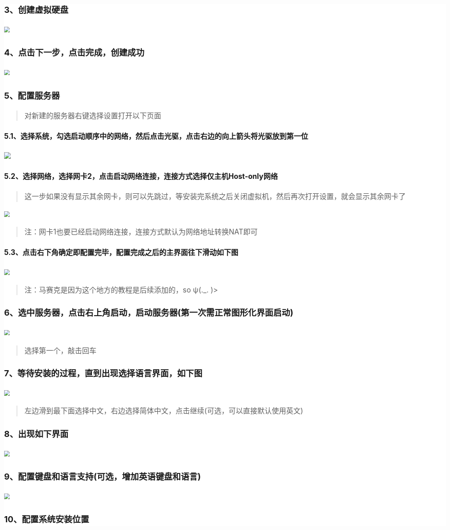 ### 3、创建虚拟硬盘

<img src="https://raw.githubusercontent.com/BluettDream/ImgBed01/master/learn/image-20230627105155640.png" style="zoom:67%;" />

### 4、点击下一步，点击完成，创建成功

<img src="https://raw.githubusercontent.com/BluettDream/ImgBed01/master/learn/image-20230627105235695.png" style="zoom:67%;" />

### 5、配置服务器

> 对新建的服务器右键选择设置打开以下页面

#### 5.1、选择系统，勾选启动顺序中的网络，然后点击光驱，点击右边的向上箭头将光驱放到第一位

<img src="https://raw.githubusercontent.com/BluettDream/ImgBed01/master/learn/image-20230627111356990.png" style="zoom:80%;" />

#### 5.2、选择网络，选择网卡2，点击启动网络连接，连接方式选择仅主机Host-only网络

> 这一步如果没有显示其余网卡，则可以先跳过，等安装完系统之后关闭虚拟机，然后再次打开设置，就会显示其余网卡了

<img src="https://raw.githubusercontent.com/BluettDream/ImgBed01/master/learn/image-20230627111507975.png" style="zoom:67%;" />

> 注：网卡1也要已经启动网络连接，连接方式默认为网络地址转换NAT即可

#### 5.3、点击右下角确定即配置完毕，配置完成之后的主界面往下滑动如下图

<img src="https://raw.githubusercontent.com/BluettDream/ImgBed01/master/learn/image-20230627111819220.png" style="zoom:67%;" />

> 注：马赛克是因为这个地方的教程是后续添加的，so ψ(._. )>

### 6、选中服务器，点击右上角启动，启动服务器(第一次需正常图形化界面启动)

<img src="https://raw.githubusercontent.com/BluettDream/ImgBed01/master/learn/image-20230627105855222.png" style="zoom:67%;" />

> 选择第一个，敲击回车

### 7、等待安装的过程，直到出现选择语言界面，如下图

<img src="https://raw.githubusercontent.com/BluettDream/ImgBed01/master/learn/image-20230627110120876.png" style="zoom:67%;" />

> 左边滑到最下面选择中文，右边选择简体中文，点击继续(可选，可以直接默认使用英文)

### 8、出现如下界面

<img src="https://raw.githubusercontent.com/BluettDream/ImgBed01/master/learn/image-20230627110325509.png" style="zoom:67%;" />

### 9、配置键盘和语言支持(可选，增加英语键盘和语言)

<img src="https://raw.githubusercontent.com/BluettDream/ImgBed01/master/learn/image-20230627110625655.png" style="zoom:67%;" />

### 10、配置系统安装位置
